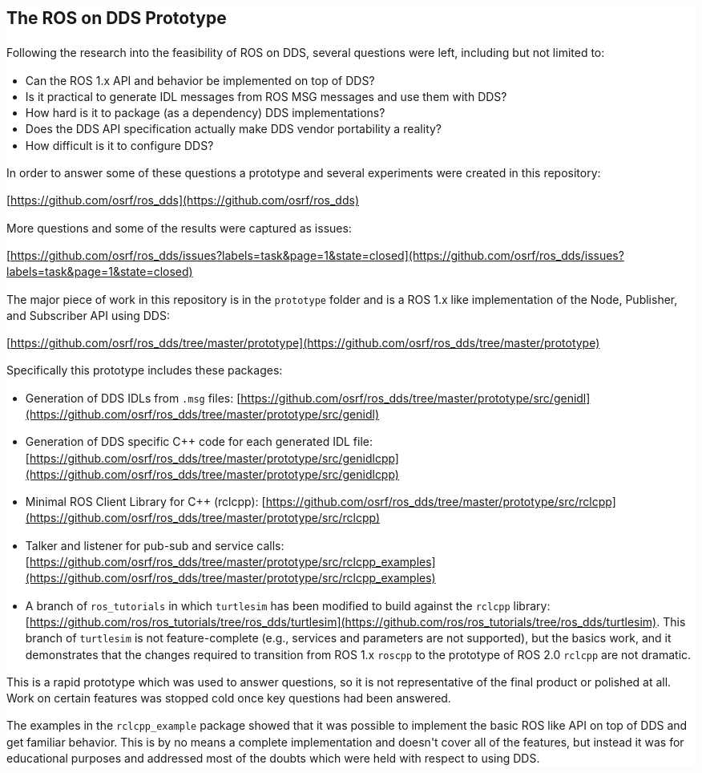 ## The ROS on DDS Prototype

Following the research into the feasibility of ROS on DDS, several questions were left, including but not limited to:

- Can the ROS 1.x API and behavior be implemented on top of DDS?
- Is it practical to generate IDL messages from ROS MSG messages and use them with DDS?
- How hard is it to package (as a dependency) DDS implementations?
- Does the DDS API specification actually make DDS vendor portability a reality?
- How difficult is it to configure DDS?

In order to answer some of these questions a prototype and several experiments were created in this repository:

[https://github.com/osrf/ros_dds](https://github.com/osrf/ros_dds)

More questions and some of the results were captured as issues:

[https://github.com/osrf/ros_dds/issues?labels=task&page=1&state=closed](https://github.com/osrf/ros_dds/issues?labels=task&page=1&state=closed)

The major piece of work in this repository is in the `prototype` folder and is a ROS 1.x like implementation of the Node, Publisher, and Subscriber API using DDS:

[https://github.com/osrf/ros_dds/tree/master/prototype](https://github.com/osrf/ros_dds/tree/master/prototype)

Specifically this prototype includes these packages:

- Generation of DDS IDLs from `.msg` files: [https://github.com/osrf/ros_dds/tree/master/prototype/src/genidl](https://github.com/osrf/ros_dds/tree/master/prototype/src/genidl)

- Generation of DDS specific C++ code for each generated IDL file: [https://github.com/osrf/ros_dds/tree/master/prototype/src/genidlcpp](https://github.com/osrf/ros_dds/tree/master/prototype/src/genidlcpp)

- Minimal ROS Client Library for C++ (rclcpp): [https://github.com/osrf/ros_dds/tree/master/prototype/src/rclcpp](https://github.com/osrf/ros_dds/tree/master/prototype/src/rclcpp)

- Talker and listener for pub-sub and service calls: [https://github.com/osrf/ros_dds/tree/master/prototype/src/rclcpp_examples](https://github.com/osrf/ros_dds/tree/master/prototype/src/rclcpp_examples)

- A branch of `ros_tutorials` in which `turtlesim` has been modified to build against the `rclcpp` library: [https://github.com/ros/ros_tutorials/tree/ros_dds/turtlesim](https://github.com/ros/ros_tutorials/tree/ros_dds/turtlesim).
  This branch of `turtlesim` is not feature-complete (e.g., services and parameters are not supported), but the basics work, and it demonstrates that the changes required to transition from ROS 1.x `roscpp` to the prototype of ROS 2.0 `rclcpp` are not dramatic.

This is a rapid prototype which was used to answer questions, so it is not representative of the final product or polished at all.
Work on certain features was stopped cold once key questions had been answered.

The examples in the `rclcpp_example` package showed that it was possible to implement the basic ROS like API on top of DDS and get familiar behavior.
This is by no means a complete implementation and doesn't cover all of the features, but instead it was for educational purposes and addressed most of the doubts which were held with respect to using DDS.
